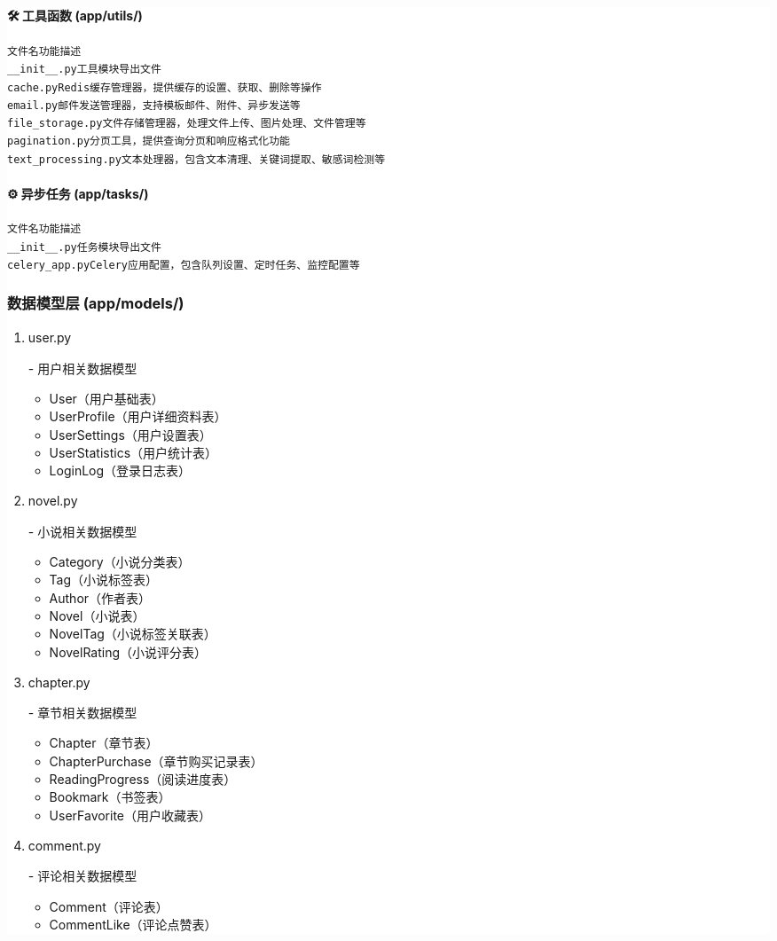#### 🛠️ 工具函数 (app/utils/)

```
文件名功能描述
__init__.py工具模块导出文件
cache.pyRedis缓存管理器，提供缓存的设置、获取、删除等操作
email.py邮件发送管理器，支持模板邮件、附件、异步发送等
file_storage.py文件存储管理器，处理文件上传、图片处理、文件管理等
pagination.py分页工具，提供查询分页和响应格式化功能
text_processing.py文本处理器，包含文本清理、关键词提取、敏感词检测等
```

#### ⚙️ 异步任务 (app/tasks/)

```
文件名功能描述
__init__.py任务模块导出文件
celery_app.pyCelery应用配置，包含队列设置、定时任务、监控配置等
```

### 数据模型层 (app/models/)

1. user.py

    \- 用户相关数据模型

   - User（用户基础表）
   - UserProfile（用户详细资料表）
   - UserSettings（用户设置表）
   - UserStatistics（用户统计表）
   - LoginLog（登录日志表）

2. novel.py

    \- 小说相关数据模型

   - Category（小说分类表）
   - Tag（小说标签表）
   - Author（作者表）
   - Novel（小说表）
   - NovelTag（小说标签关联表）
   - NovelRating（小说评分表）

3. chapter.py

    \- 章节相关数据模型

   - Chapter（章节表）
   - ChapterPurchase（章节购买记录表）
   - ReadingProgress（阅读进度表）
   - Bookmark（书签表）
   - UserFavorite（用户收藏表）

4. comment.py

    \- 评论相关数据模型

   - Comment（评论表）
   - CommentLike（评论点赞表）
